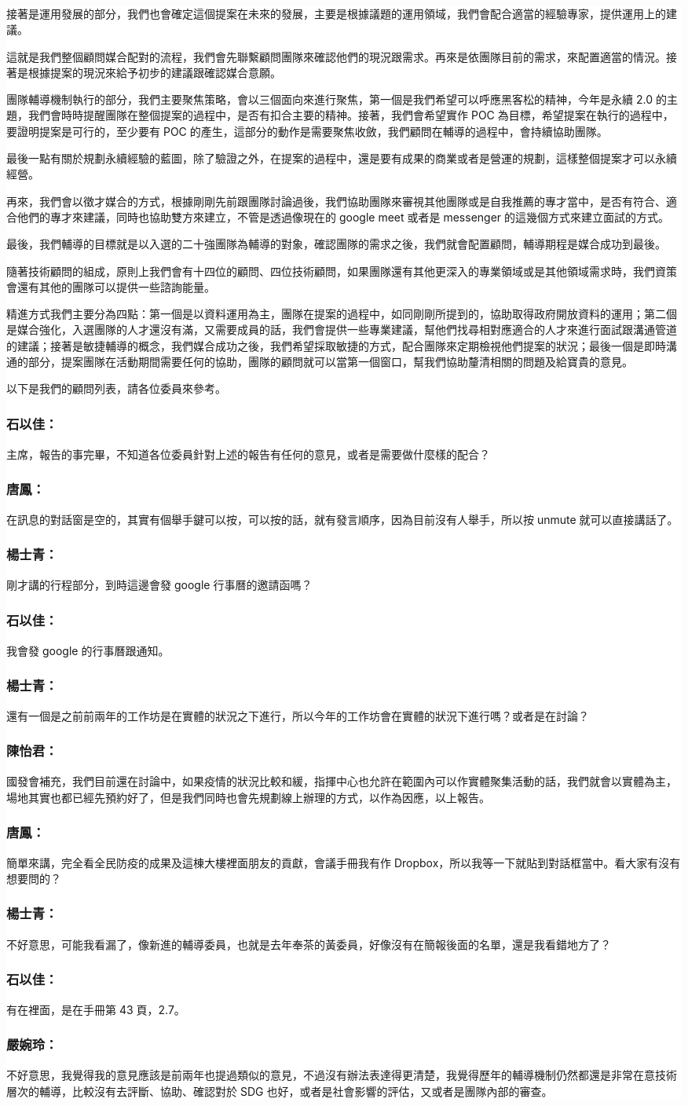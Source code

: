 接著是運用發展的部分，我們也會確定這個提案在未來的發展，主要是根據議題的運用領域，我們會配合適當的經驗專家，提供運用上的建議。

這就是我們整個顧問媒合配對的流程，我們會先聯繫顧問團隊來確認他們的現況跟需求。再來是依團隊目前的需求，來配置適當的情況。接著是根據提案的現況來給予初步的建議跟確認媒合意願。

團隊輔導機制執行的部分，我們主要聚焦策略，會以三個面向來進行聚焦，第一個是我們希望可以呼應黑客松的精神，今年是永續 2.0 的主題，我們會時時提醒團隊在整個提案的過程中，是否有扣合主要的精神。接著，我們會希望實作 POC 為目標，希望提案在執行的過程中，要證明提案是可行的，至少要有 POC 的產生，這部分的動作是需要聚焦收斂，我們顧問在輔導的過程中，會持續協助團隊。

最後一點有關於規劃永續經驗的藍圖，除了驗證之外，在提案的過程中，還是要有成果的商業或者是營運的規劃，這樣整個提案才可以永續經營。

再來，我們會以徵才媒合的方式，根據剛剛先前跟團隊討論過後，我們協助團隊來審視其他團隊或是自我推薦的專才當中，是否有符合、適合他們的專才來建議，同時也協助雙方來建立，不管是透過像現在的 google meet 或者是 messenger 的這幾個方式來建立面試的方式。

最後，我們輔導的目標就是以入選的二十強團隊為輔導的對象，確認團隊的需求之後，我們就會配置顧問，輔導期程是媒合成功到最後。

隨著技術顧問的組成，原則上我們會有十四位的顧問、四位技術顧問，如果團隊還有其他更深入的專業領域或是其他領域需求時，我們資策會還有其他的團隊可以提供一些諮詢能量。

精進方式我們主要分為四點：第一個是以資料運用為主，團隊在提案的過程中，如同剛剛所提到的，協助取得政府開放資料的運用；第二個是媒合強化，入選團隊的人才還沒有滿，又需要成員的話，我們會提供一些專業建議，幫他們找尋相對應適合的人才來進行面試跟溝通管道的建議；接著是敏捷輔導的概念，我們媒合成功之後，我們希望採取敏捷的方式，配合團隊來定期檢視他們提案的狀況；最後一個是即時溝通的部分，提案團隊在活動期間需要任何的協助，團隊的顧問就可以當第一個窗口，幫我們協助釐清相關的問題及給寶貴的意見。

以下是我們的顧問列表，請各位委員來參考。

### 石以佳：
主席，報告的事完畢，不知道各位委員針對上述的報告有任何的意見，或者是需要做什麼樣的配合？

### 唐鳳：
在訊息的對話窗是空的，其實有個舉手鍵可以按，可以按的話，就有發言順序，因為目前沒有人舉手，所以按 unmute 就可以直接講話了。

### 楊士青：
剛才講的行程部分，到時這邊會發 google 行事曆的邀請函嗎？     

### 石以佳：
我會發 google 的行事曆跟通知。

### 楊士青：
還有一個是之前前兩年的工作坊是在實體的狀況之下進行，所以今年的工作坊會在實體的狀況下進行嗎？或者是在討論？

### 陳怡君：
國發會補充，我們目前還在討論中，如果疫情的狀況比較和緩，指揮中心也允許在範圍內可以作實體聚集活動的話，我們就會以實體為主，場地其實也都已經先預約好了，但是我們同時也會先規劃線上辦理的方式，以作為因應，以上報告。

### 唐鳳：
簡單來講，完全看全民防疫的成果及這棟大樓裡面朋友的貢獻，會議手冊我有作 Dropbox，所以我等一下就貼到對話框當中。看大家有沒有想要問的？

### 楊士青：
不好意思，可能我看漏了，像新進的輔導委員，也就是去年奉茶的黃委員，好像沒有在簡報後面的名單，還是我看錯地方了？

### 石以佳：
有在裡面，是在手冊第 43 頁，2.7。

### 嚴婉玲：
不好意思，我覺得我的意見應該是前兩年也提過類似的意見，不過沒有辦法表達得更清楚，我覺得歷年的輔導機制仍然都還是非常在意技術層次的輔導，比較沒有去評斷、協助、確認對於 SDG 也好，或者是社會影響的評估，又或者是團隊內部的審查。

